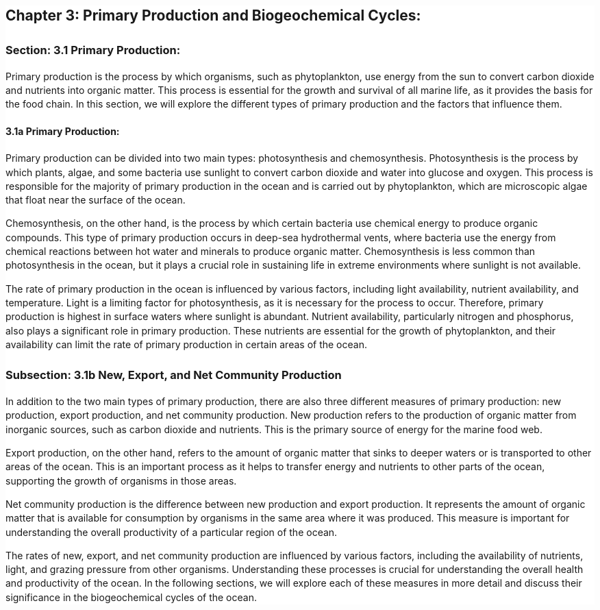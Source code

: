 
## Chapter 3: Primary Production and Biogeochemical Cycles:

### Section: 3.1 Primary Production:

Primary production is the process by which organisms, such as phytoplankton, use energy from the sun to convert carbon dioxide and nutrients into organic matter. This process is essential for the growth and survival of all marine life, as it provides the basis for the food chain. In this section, we will explore the different types of primary production and the factors that influence them.

#### 3.1a Primary Production:

Primary production can be divided into two main types: photosynthesis and chemosynthesis. Photosynthesis is the process by which plants, algae, and some bacteria use sunlight to convert carbon dioxide and water into glucose and oxygen. This process is responsible for the majority of primary production in the ocean and is carried out by phytoplankton, which are microscopic algae that float near the surface of the ocean.

Chemosynthesis, on the other hand, is the process by which certain bacteria use chemical energy to produce organic compounds. This type of primary production occurs in deep-sea hydrothermal vents, where bacteria use the energy from chemical reactions between hot water and minerals to produce organic matter. Chemosynthesis is less common than photosynthesis in the ocean, but it plays a crucial role in sustaining life in extreme environments where sunlight is not available.

The rate of primary production in the ocean is influenced by various factors, including light availability, nutrient availability, and temperature. Light is a limiting factor for photosynthesis, as it is necessary for the process to occur. Therefore, primary production is highest in surface waters where sunlight is abundant. Nutrient availability, particularly nitrogen and phosphorus, also plays a significant role in primary production. These nutrients are essential for the growth of phytoplankton, and their availability can limit the rate of primary production in certain areas of the ocean.

### Subsection: 3.1b New, Export, and Net Community Production

In addition to the two main types of primary production, there are also three different measures of primary production: new production, export production, and net community production. New production refers to the production of organic matter from inorganic sources, such as carbon dioxide and nutrients. This is the primary source of energy for the marine food web.

Export production, on the other hand, refers to the amount of organic matter that sinks to deeper waters or is transported to other areas of the ocean. This is an important process as it helps to transfer energy and nutrients to other parts of the ocean, supporting the growth of organisms in those areas.

Net community production is the difference between new production and export production. It represents the amount of organic matter that is available for consumption by organisms in the same area where it was produced. This measure is important for understanding the overall productivity of a particular region of the ocean.

The rates of new, export, and net community production are influenced by various factors, including the availability of nutrients, light, and grazing pressure from other organisms. Understanding these processes is crucial for understanding the overall health and productivity of the ocean. In the following sections, we will explore each of these measures in more detail and discuss their significance in the biogeochemical cycles of the ocean.
